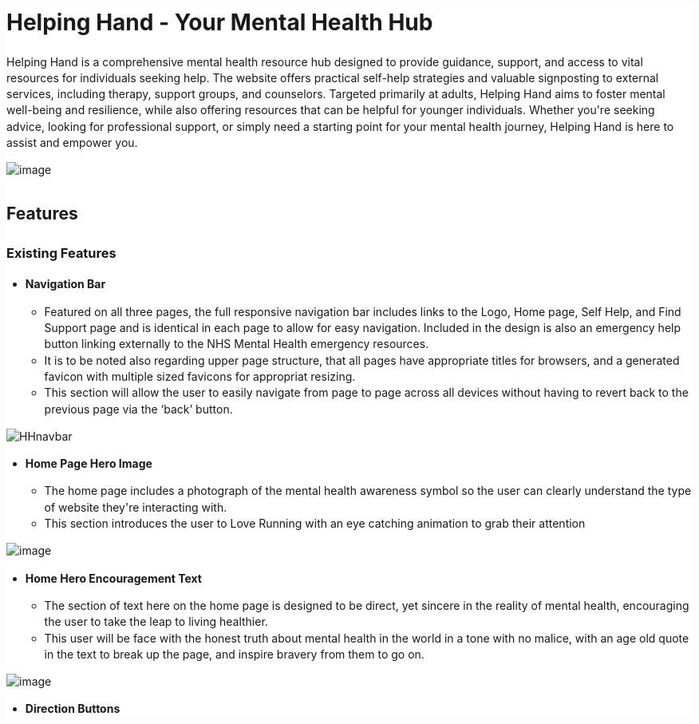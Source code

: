 # Helping Hand - Your Mental Health Hub

Helping Hand is a comprehensive mental health resource hub designed to provide guidance, support, and access to vital resources for individuals seeking help. The website offers practical self-help strategies and valuable signposting to external services, including therapy, support groups, and counselors. Targeted primarily at adults, Helping Hand aims to foster mental well-being and resilience, while also offering resources that can be helpful for younger individuals. Whether you're seeking advice, looking for professional support, or simply need a starting point for your mental health journey, Helping Hand is here to assist and empower you.

![image](https://github.com/user-attachments/assets/bbb2395f-e28c-41c3-86e4-8b01c397f9d9)

## Features 

### Existing Features

- __Navigation Bar__

  - Featured on all three pages, the full responsive navigation bar includes links to the Logo, Home page, Self Help, and Find Support page and is identical in each page to allow for easy navigation. Included in the design is also an emergency help button linking externally to the NHS Mental Health emergency resources.
  - It is to be noted also regarding upper page structure, that all pages have appropriate titles for browsers, and a generated favicon with multiple sized favicons for appropriat resizing.
  - This section will allow the user to easily navigate from page to page across all devices without having to revert back to the previous page via the ‘back’ button. 

![HHnavbar](https://github.com/user-attachments/assets/376284b3-77b6-4775-90d2-b2eccd59b585)


- __Home Page Hero Image__

  - The home page includes a photograph of the mental health awareness symbol so the user can clearly understand the type of website they're interacting with.
  - This section introduces the user to Love Running with an eye catching animation to grab their attention

![image](https://github.com/user-attachments/assets/4690ba48-e9f0-43ba-89da-b534ccb3e355)


- __Home Hero Encouragement Text__

  - The section of text here on the home page is designed to be direct, yet sincere in the reality of mental health, encouraging the user to take the leap to living healthier. 
  - This user will be face with the honest truth about mental health in the world in a tone with no malice, with an age old quote in the text to break up the page, and inspire bravery from them to go on.

![image](https://github.com/user-attachments/assets/b1e6fcf5-0a60-4e7e-bcba-da15d1bc8182)


- __Direction Buttons__
